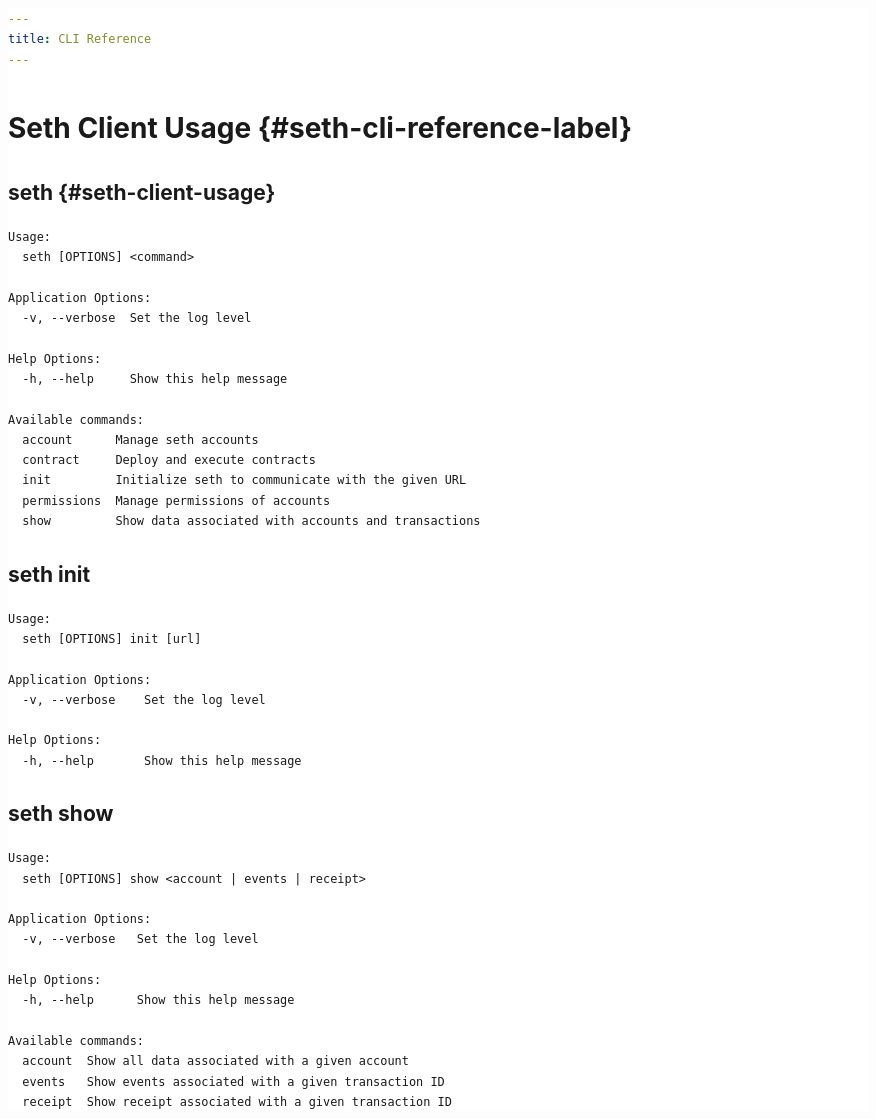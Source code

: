 ```yaml
---
title: CLI Reference
---
```


# Seth Client Usage {#seth-cli-reference-label}



## seth {#seth-client-usage}

    Usage:
      seth [OPTIONS] <command>

    Application Options:
      -v, --verbose  Set the log level

    Help Options:
      -h, --help     Show this help message

    Available commands:
      account      Manage seth accounts
      contract     Deploy and execute contracts
      init         Initialize seth to communicate with the given URL
      permissions  Manage permissions of accounts
      show         Show data associated with accounts and transactions

## seth init

    Usage:
      seth [OPTIONS] init [url]

    Application Options:
      -v, --verbose    Set the log level

    Help Options:
      -h, --help       Show this help message

## seth show

    Usage:
      seth [OPTIONS] show <account | events | receipt>

    Application Options:
      -v, --verbose   Set the log level

    Help Options:
      -h, --help      Show this help message

    Available commands:
      account  Show all data associated with a given account
      events   Show events associated with a given transaction ID
      receipt  Show receipt associated with a given transaction ID
